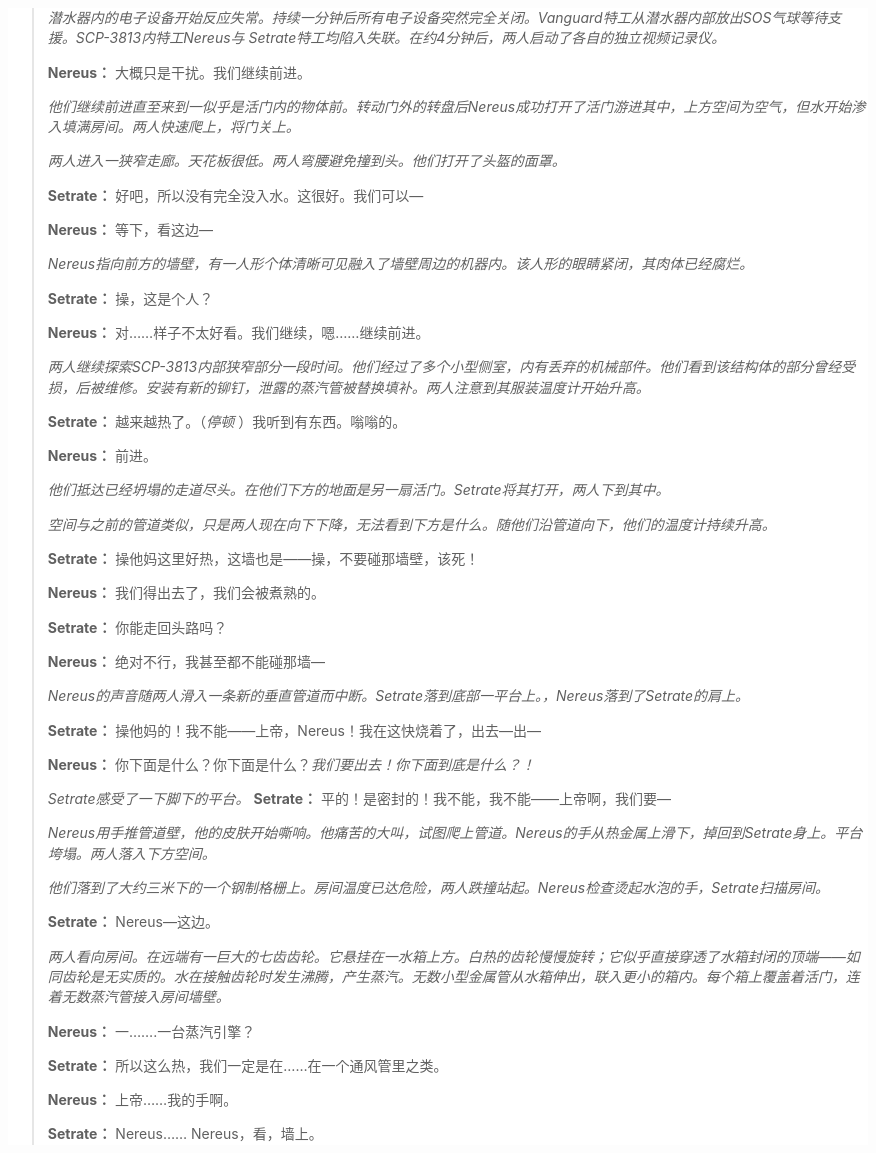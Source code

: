 > 
> *潜水器内的电子设备开始反应失常。持续一分钟后所有电子设备突然完全关闭。Vanguard特工从潜水器内部放出SOS气球等待支援。SCP-3813内特工Nereus与 Setrate特工均陷入失联。在约4分钟后，两人启动了各自的独立视频记录仪。* 
> 
> **Nereus：** 大概只是干扰。我们继续前进。
> 
> *他们继续前进直至来到一似乎是活门内的物体前。转动门外的转盘后Nereus成功打开了活门游进其中，上方空间为空气，但水开始渗入填满房间。两人快速爬上，将门关上。* 
> 
> *两人进入一狭窄走廊。天花板很低。两人弯腰避免撞到头。他们打开了头盔的面罩。* 
> 
> **Setrate：** 好吧，所以没有完全没入水。这很好。我们可以—
> 
> **Nereus：** 等下，看这边—
> 
> *Nereus指向前方的墙壁，有一人形个体清晰可见融入了墙壁周边的机器内。该人形的眼睛紧闭，其肉体已经腐烂。* 
> 
> **Setrate：** 操，这是个人？
> 
> **Nereus：** 对……样子不太好看。我们继续，嗯……继续前进。
> 
> *两人继续探索SCP-3813内部狭窄部分一段时间。他们经过了多个小型侧室，内有丢弃的机械部件。他们看到该结构体的部分曾经受损，后被维修。安装有新的铆钉，泄露的蒸汽管被替换填补。两人注意到其服装温度计开始升高。* 
> 
> **Setrate：** 越来越热了。（*停顿* ）我听到有东西。嗡嗡的。
> 
> **Nereus：** 前进。
> 
> *他们抵达已经坍塌的走道尽头。在他们下方的地面是另一扇活门。Setrate将其打开，两人下到其中。* 
> 
> *空间与之前的管道类似，只是两人现在向下下降，无法看到下方是什么。随他们沿管道向下，他们的温度计持续升高。* 
> 
> **Setrate：** 操他妈这里好热，这墙也是——操，不要碰那墙壁，该死！
> 
> **Nereus：** 我们得出去了，我们会被煮熟的。
> 
> **Setrate：** 你能走回头路吗？
> 
> **Nereus：** 绝对不行，我甚至都不能碰那墙—
> 
> *Nereus的声音随两人滑入一条新的垂直管道而中断。Setrate落到底部一平台上。，Nereus落到了Setrate的肩上。* 
> 
> **Setrate：** 操他妈的！我不能——上帝，Nereus！我在这快烧着了，出去—出—
> 
> **Nereus：** 你下面是什么？你下面是什么？*我们要出去！你下面到底是什么？！* 
> 
> *Setrate感受了一下脚下的平台。* 
**Setrate：** 平的！是密封的！我不能，我不能——上帝啊，我们要—
> 
> *Nereus用手推管道壁，他的皮肤开始嘶响。他痛苦的大叫，试图爬上管道。Nereus的手从热金属上滑下，掉回到Setrate身上。平台垮塌。两人落入下方空间。* 
> 
> *他们落到了大约三米下的一个钢制格栅上。房间温度已达危险，两人跌撞站起。Nereus检查烫起水泡的手，Setrate扫描房间。* 
> 
> **Setrate：** Nereus—这边。
> 
> *两人看向房间。在远端有一巨大的七齿齿轮。它悬挂在一水箱上方。白热的齿轮慢慢旋转；它似乎直接穿透了水箱封闭的顶端——如同齿轮是无实质的。水在接触齿轮时发生沸腾，产生蒸汽。无数小型金属管从水箱伸出，联入更小的箱内。每个箱上覆盖着活门，连着无数蒸汽管接入房间墙壁。* 
> 
> **Nereus：** 一…….一台蒸汽引擎？
> 
> **Setrate：** 所以这么热，我们一定是在……在一个通风管里之类。
> 
> **Nereus：** 上帝……我的手啊。
> 
> **Setrate：** Nereus…… Nereus，看，墙上。